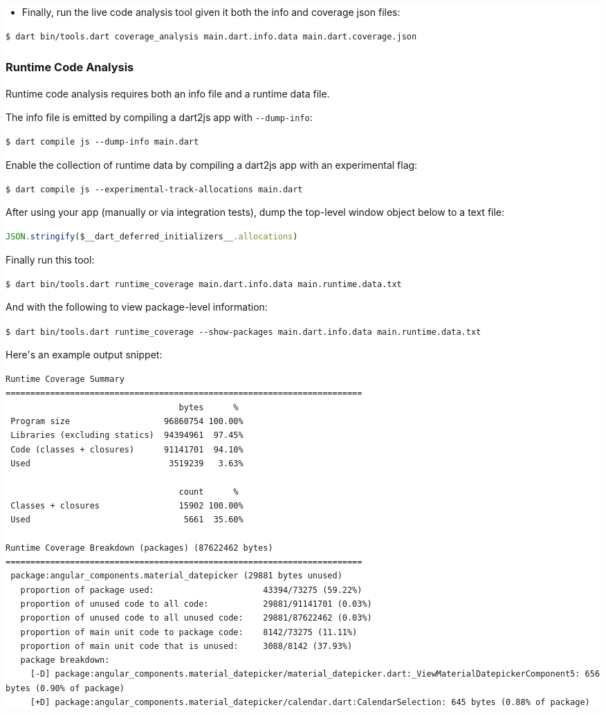   * Finally, run the live code analysis tool given it both the info and
    coverage json files:

```console
$ dart bin/tools.dart coverage_analysis main.dart.info.data main.dart.coverage.json
```

### Runtime Code Analysis

Runtime code analysis requires both an info file and a runtime data file. 

The info file is emitted by compiling a dart2js app with `--dump-info`:

```console
$ dart compile js --dump-info main.dart
```

Enable the collection of runtime data by compiling a dart2js app with an
experimental flag:

```console
$ dart compile js --experimental-track-allocations main.dart
```

After using your app (manually or via integration tests), dump the top-level
window object below to a text file:

```javascript
JSON.stringify($__dart_deferred_initializers__.allocations)
```

Finally run this tool:

```console
$ dart bin/tools.dart runtime_coverage main.dart.info.data main.runtime.data.txt
```

And with the following to view package-level information:

```console
$ dart bin/tools.dart runtime_coverage --show-packages main.dart.info.data main.runtime.data.txt
```

Here's an example output snippet:

```
Runtime Coverage Summary
========================================================================
                                   bytes      %
 Program size                   96860754 100.00%
 Libraries (excluding statics)  94394961  97.45%
 Code (classes + closures)      91141701  94.10%
 Used                            3519239   3.63%

                                   count      %
 Classes + closures                15902 100.00%
 Used                               5661  35.60%

Runtime Coverage Breakdown (packages) (87622462 bytes)
========================================================================
 package:angular_components.material_datepicker (29881 bytes unused)
   proportion of package used:                      43394/73275 (59.22%)
   proportion of unused code to all code:           29881/91141701 (0.03%)
   proportion of unused code to all unused code:    29881/87622462 (0.03%)
   proportion of main unit code to package code:    8142/73275 (11.11%)
   proportion of main unit code that is unused:     3088/8142 (37.93%)
   package breakdown:
     [-D] package:angular_components.material_datepicker/material_datepicker.dart:_ViewMaterialDatepickerComponent5: 656 bytes (0.90% of package)
     [+D] package:angular_components.material_datepicker/calendar.dart:CalendarSelection: 645 bytes (0.88% of package)
```

[AllInfo]: https://github.com/dart-lang/sdk/blob/801bbb551bd4b8c2a875f8f2c6ddb337e102e0f7/pkg/dart2js_info/lib/info.dart#L77
[code_deps]: https://github.com/dart-lang/sdk/tree/main/pkg/dart2js_info/bin/src/code_deps.dart
[common]: https://github.com/dart-lang/sdk/tree/main/pkg/dart2js_info/bin/src/common_command.dart
[convert]: https://github.com/dart-lang/sdk/tree/main/pkg/dart2js_info/bin/convert.dart
[coverage_server]: https://github.com/dart-lang/sdk/tree/main/pkg/dart2js_info/bin/src/coverage_log_server.dart
[coverage_analysis]: https://github.com/dart-lang/sdk/tree/main/pkg/dart2js_info/bin/src/live_code_size_analysis.dart
[deferred_check]: https://github.com/dart-lang/sdk/tree/main/pkg/dart2js_info/bin/src/deferred_library_check.dart
[deferred_layout]: https://github.com/dart-lang/sdk/tree/main/pkg/dart2js_info/bin/src/deferred_library_layout.dart
[deferred_size]: https://github.com/dart-lang/sdk/tree/main/pkg/dart2js_info/bin/src/deferred_library_size.dart
[diff]: https://github.com/dart-lang/sdk/tree/main/pkg/dart2js_info/bin/src/diff.dart
[function_size]: https://github.com/dart-lang/sdk/tree/main/pkg/dart2js_info/bin/src/function_size_analysis.dart
[library_size]: https://github.com/dart-lang/sdk/tree/main/pkg/dart2js_info/bin/src/library_size_split.dart
[repo]: https://github.com/dart-lang/sdk/tree/main/pkg/dart2js_info/
[runtime_coverage]: https://github.com/dart-lang/sdk/blob/main/pkg/dart2js_info/bin/src/runtime_coverage_analysis.dart
[show]: https://github.com/dart-lang/sdk/tree/main/pkg/dart2js_info/bin/src/text_print.dart
[tracker]: https://github.com/dart-lang/sdk/issues